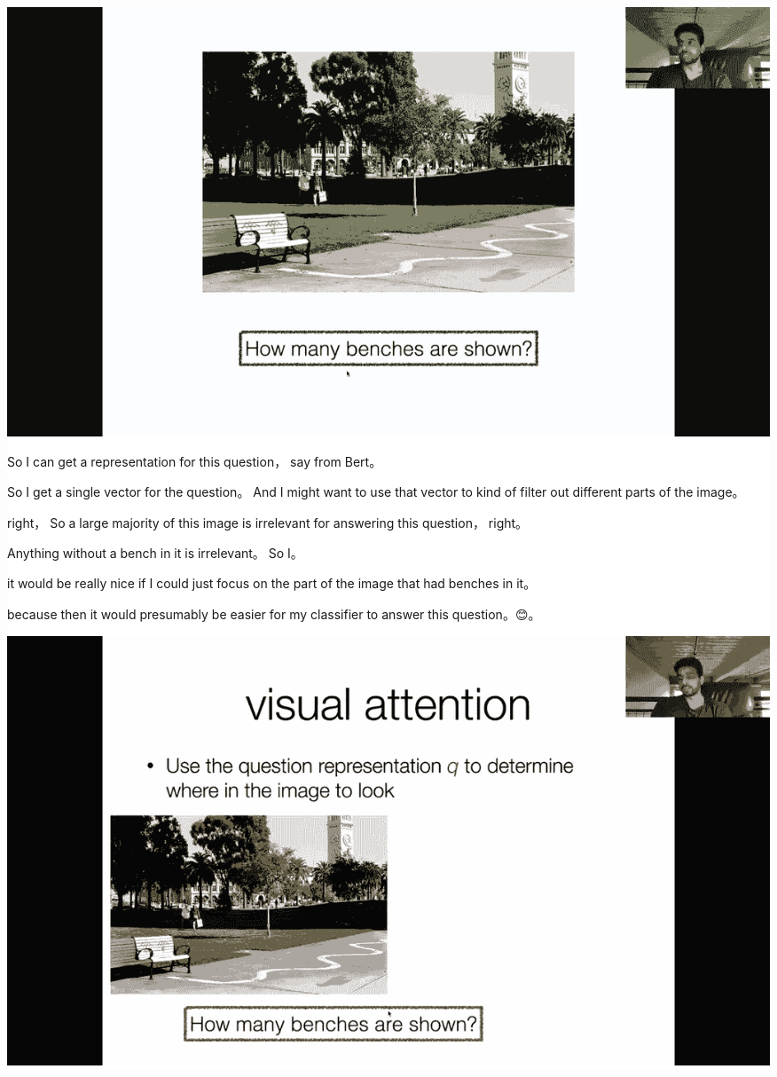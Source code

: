 ![](img/5f0a2b72e7444a3e5284c886dc8c842b_59.png)

So I can get a representation for this question， say from Bert。

 So I get a single vector for the question。 And I might want to use that vector to kind of filter out different parts of the image。

 right， So a large majority of this image is irrelevant for answering this question， right。

 Anything without a bench in it is irrelevant。 So I。

 it would be really nice if I could just focus on the part of the image that had benches in it。

 because then it would presumably be easier for my classifier to answer this question。😊。



![](img/5f0a2b72e7444a3e5284c886dc8c842b_61.png)
